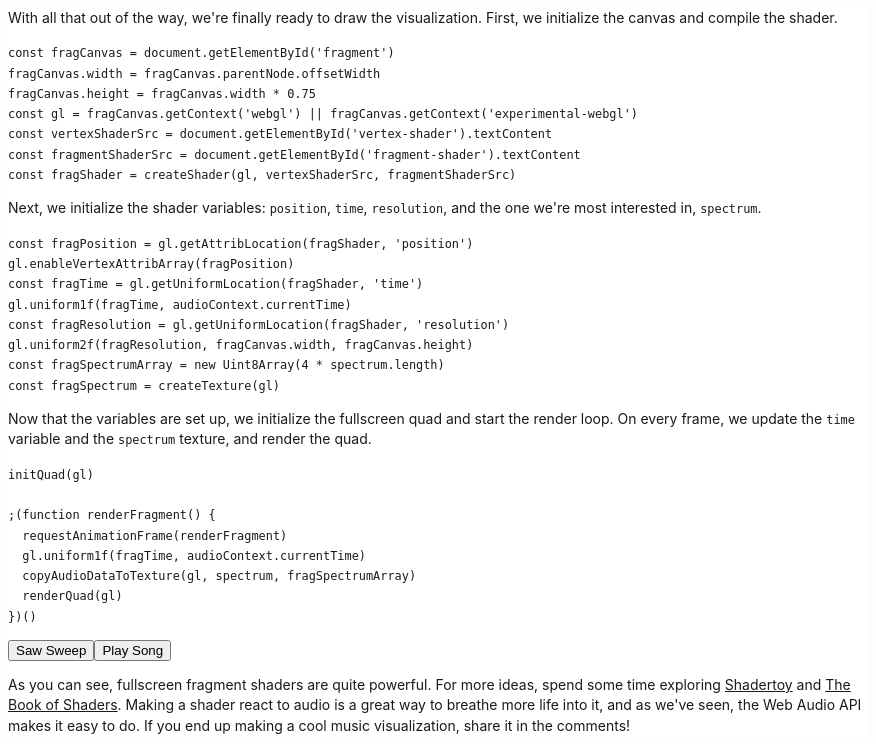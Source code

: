 With all that out of the way, we're finally ready to draw the visualization. First, we initialize the canvas and compile the shader.

~~~~ {.javascript}
const fragCanvas = document.getElementById('fragment')
fragCanvas.width = fragCanvas.parentNode.offsetWidth
fragCanvas.height = fragCanvas.width * 0.75
const gl = fragCanvas.getContext('webgl') || fragCanvas.getContext('experimental-webgl')
const vertexShaderSrc = document.getElementById('vertex-shader').textContent
const fragmentShaderSrc = document.getElementById('fragment-shader').textContent
const fragShader = createShader(gl, vertexShaderSrc, fragmentShaderSrc)
~~~~

Next, we initialize the shader variables: `position`, `time`, `resolution`, and the one we're most interested in, `spectrum`.


~~~~ {.javascript}
const fragPosition = gl.getAttribLocation(fragShader, 'position')
gl.enableVertexAttribArray(fragPosition)
const fragTime = gl.getUniformLocation(fragShader, 'time')
gl.uniform1f(fragTime, audioContext.currentTime)
const fragResolution = gl.getUniformLocation(fragShader, 'resolution')
gl.uniform2f(fragResolution, fragCanvas.width, fragCanvas.height)
const fragSpectrumArray = new Uint8Array(4 * spectrum.length)
const fragSpectrum = createTexture(gl)
~~~~

Now that the variables are set up, we initialize the fullscreen quad and start the render loop. On every frame, we update the `time` variable and the `spectrum` texture, and render the quad.

~~~~ {.javascript}
initQuad(gl)

;(function renderFragment() {
  requestAnimationFrame(renderFragment)
  gl.uniform1f(fragTime, audioContext.currentTime)
  copyAudioDataToTexture(gl, spectrum, fragSpectrumArray)
  renderQuad(gl)
})()
~~~~

<p><canvas id="fragment"></canvas></p>
<p><button class="play-btn">Saw Sweep</button><button class="song-btn">Play Song</button></p>

As you can see, fullscreen fragment shaders are quite powerful. For more ideas, spend some time exploring [Shadertoy](https://www.shadertoy.com/) and [The Book of Shaders](https://thebookofshaders.com/). Making a shader react to audio is a great way to breathe more life into it, and as we've seen, the Web Audio API makes it easy to do. If you end up making a cool music visualization, share it in the comments!

<script src="/js/build-music-visualizer-web-audio-api.js"></script>
